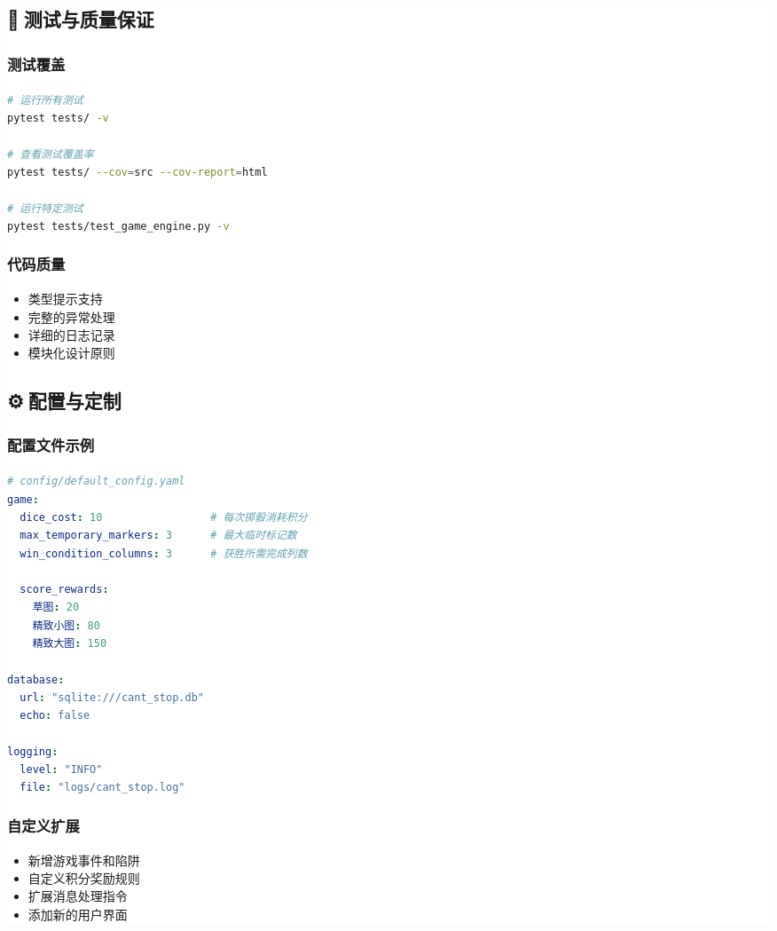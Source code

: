 ## 🧪 测试与质量保证

### 测试覆盖
```bash
# 运行所有测试
pytest tests/ -v

# 查看测试覆盖率
pytest tests/ --cov=src --cov-report=html

# 运行特定测试
pytest tests/test_game_engine.py -v
```

### 代码质量
- 类型提示支持
- 完整的异常处理
- 详细的日志记录
- 模块化设计原则

## ⚙️ 配置与定制

### 配置文件示例
```yaml
# config/default_config.yaml
game:
  dice_cost: 10                 # 每次掷骰消耗积分
  max_temporary_markers: 3      # 最大临时标记数
  win_condition_columns: 3      # 获胜所需完成列数

  score_rewards:
    草图: 20
    精致小图: 80
    精致大图: 150

database:
  url: "sqlite:///cant_stop.db"
  echo: false

logging:
  level: "INFO"
  file: "logs/cant_stop.log"
```

### 自定义扩展
- 新增游戏事件和陷阱
- 自定义积分奖励规则
- 扩展消息处理指令
- 添加新的用户界面
